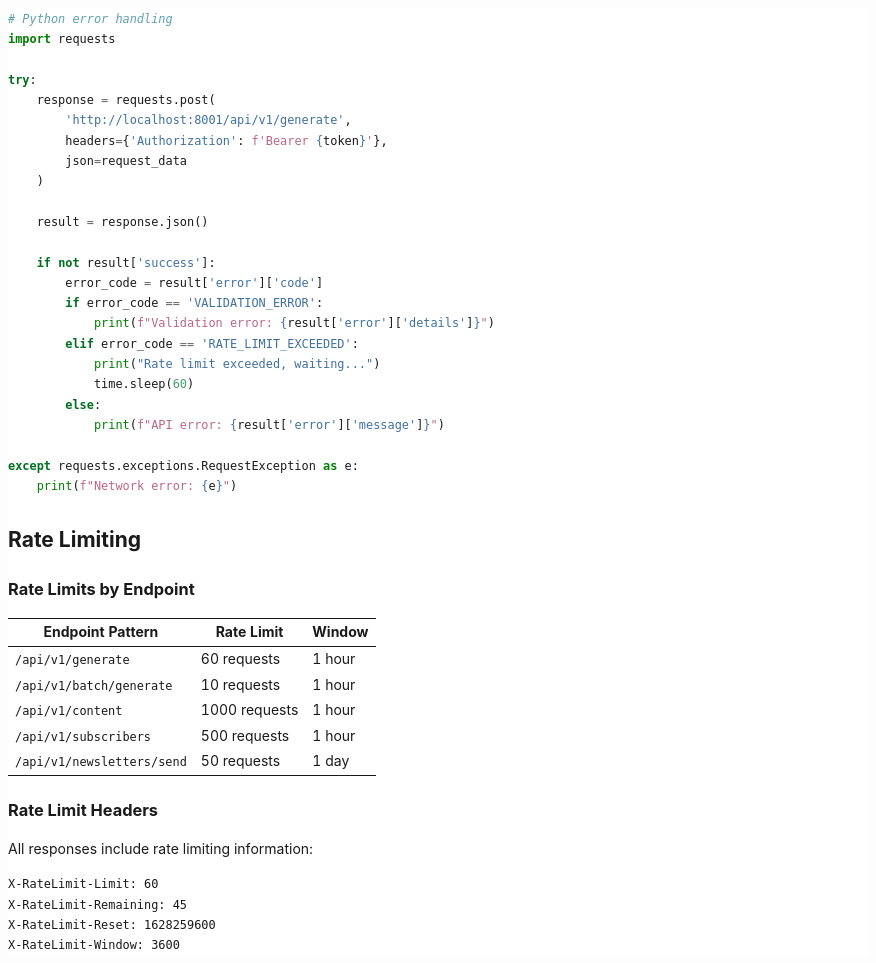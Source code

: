 ```python
# Python error handling
import requests

try:
    response = requests.post(
        'http://localhost:8001/api/v1/generate',
        headers={'Authorization': f'Bearer {token}'},
        json=request_data
    )
    
    result = response.json()
    
    if not result['success']:
        error_code = result['error']['code']
        if error_code == 'VALIDATION_ERROR':
            print(f"Validation error: {result['error']['details']}")
        elif error_code == 'RATE_LIMIT_EXCEEDED':
            print("Rate limit exceeded, waiting...")
            time.sleep(60)
        else:
            print(f"API error: {result['error']['message']}")
    
except requests.exceptions.RequestException as e:
    print(f"Network error: {e}")
```

## Rate Limiting

### Rate Limits by Endpoint

| Endpoint Pattern | Rate Limit | Window |
|------------------|------------|---------|
| `/api/v1/generate` | 60 requests | 1 hour |
| `/api/v1/batch/generate` | 10 requests | 1 hour |
| `/api/v1/content` | 1000 requests | 1 hour |
| `/api/v1/subscribers` | 500 requests | 1 hour |
| `/api/v1/newsletters/send` | 50 requests | 1 day |

### Rate Limit Headers

All responses include rate limiting information:

```http
X-RateLimit-Limit: 60
X-RateLimit-Remaining: 45
X-RateLimit-Reset: 1628259600
X-RateLimit-Window: 3600
```
